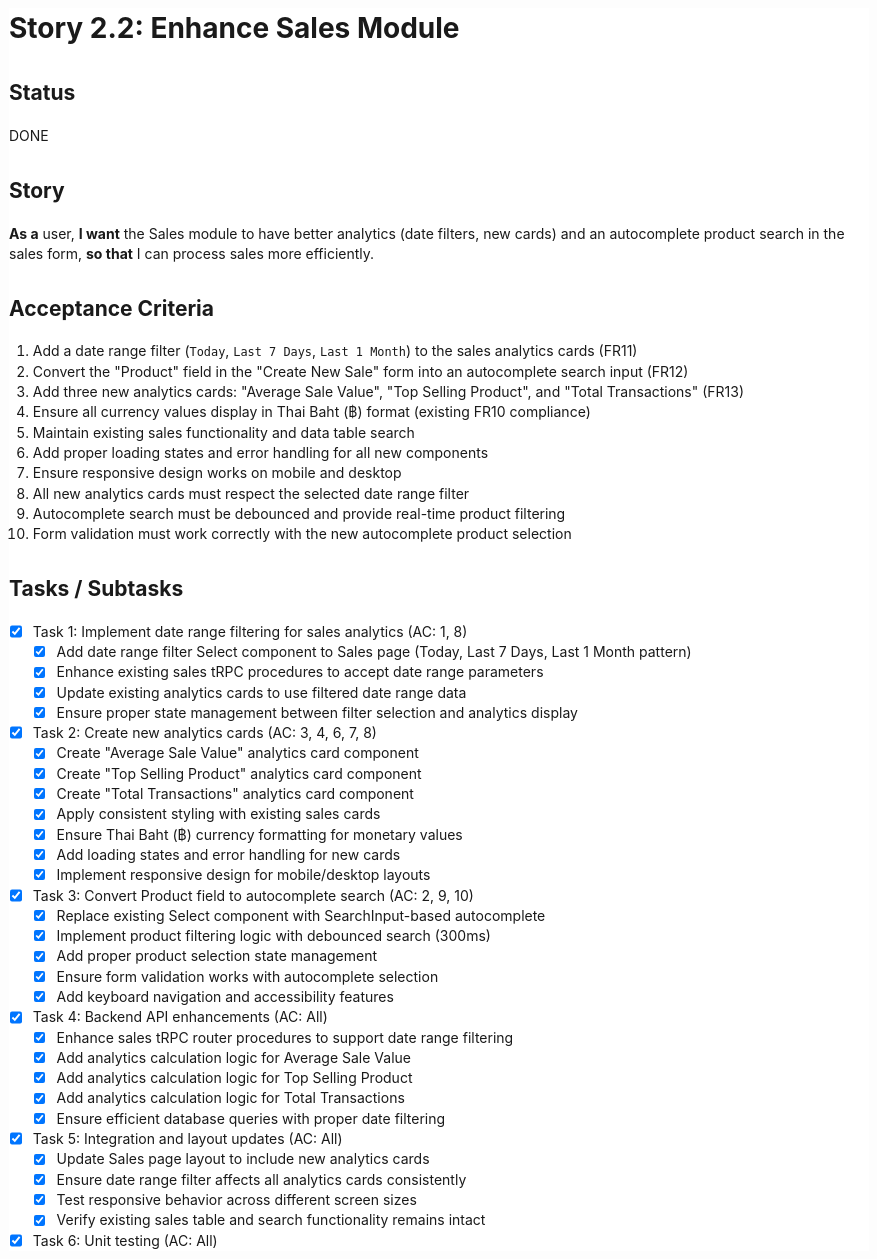 # Story 2.2: Enhance Sales Module

## Status
DONE

## Story
**As a** user,
**I want** the Sales module to have better analytics (date filters, new cards) and an autocomplete product search in the sales form,
**so that** I can process sales more efficiently.

## Acceptance Criteria
1. Add a date range filter (`Today`, `Last 7 Days`, `Last 1 Month`) to the sales analytics cards (FR11)
2. Convert the "Product" field in the "Create New Sale" form into an autocomplete search input (FR12)
3. Add three new analytics cards: "Average Sale Value", "Top Selling Product", and "Total Transactions" (FR13)
4. Ensure all currency values display in Thai Baht (฿) format (existing FR10 compliance)
5. Maintain existing sales functionality and data table search
6. Add proper loading states and error handling for all new components
7. Ensure responsive design works on mobile and desktop
8. All new analytics cards must respect the selected date range filter
9. Autocomplete search must be debounced and provide real-time product filtering
10. Form validation must work correctly with the new autocomplete product selection

## Tasks / Subtasks
- [x] Task 1: Implement date range filtering for sales analytics (AC: 1, 8)
  - [x] Add date range filter Select component to Sales page (Today, Last 7 Days, Last 1 Month pattern)
  - [x] Enhance existing sales tRPC procedures to accept date range parameters
  - [x] Update existing analytics cards to use filtered date range data
  - [x] Ensure proper state management between filter selection and analytics display
- [x] Task 2: Create new analytics cards (AC: 3, 4, 6, 7, 8)
  - [x] Create "Average Sale Value" analytics card component
  - [x] Create "Top Selling Product" analytics card component  
  - [x] Create "Total Transactions" analytics card component
  - [x] Apply consistent styling with existing sales cards
  - [x] Ensure Thai Baht (฿) currency formatting for monetary values
  - [x] Add loading states and error handling for new cards
  - [x] Implement responsive design for mobile/desktop layouts
- [x] Task 3: Convert Product field to autocomplete search (AC: 2, 9, 10)
  - [x] Replace existing Select component with SearchInput-based autocomplete
  - [x] Implement product filtering logic with debounced search (300ms)
  - [x] Add proper product selection state management
  - [x] Ensure form validation works with autocomplete selection
  - [x] Add keyboard navigation and accessibility features
- [x] Task 4: Backend API enhancements (AC: All)
  - [x] Enhance sales tRPC router procedures to support date range filtering
  - [x] Add analytics calculation logic for Average Sale Value
  - [x] Add analytics calculation logic for Top Selling Product
  - [x] Add analytics calculation logic for Total Transactions
  - [x] Ensure efficient database queries with proper date filtering
- [x] Task 5: Integration and layout updates (AC: All)
  - [x] Update Sales page layout to include new analytics cards
  - [x] Ensure date range filter affects all analytics cards consistently
  - [x] Test responsive behavior across different screen sizes
  - [x] Verify existing sales table and search functionality remains intact
- [x] Task 6: Unit testing (AC: All)